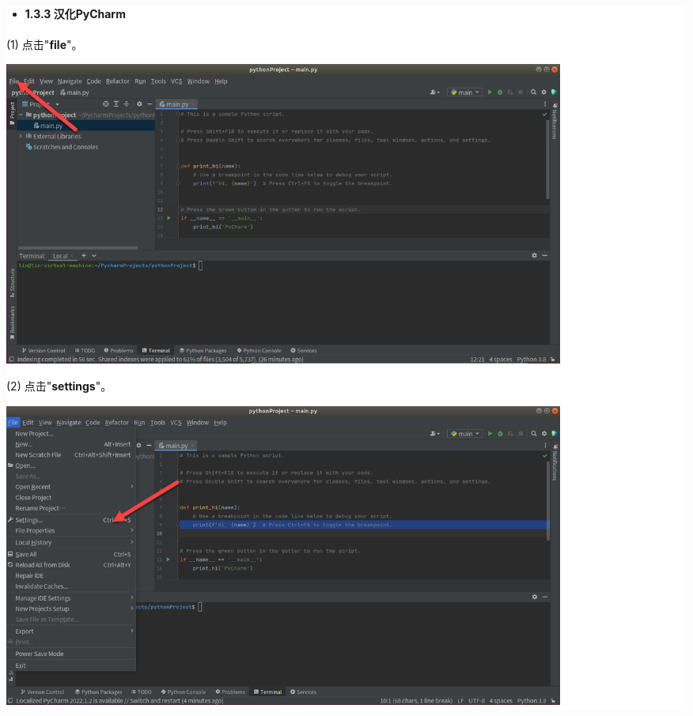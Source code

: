 - #### 1.3.3 汉化PyCharm

(1) 点击"**file**"。

<img src="../_static/media/chapter_2/section_1/image14.png" style="width:700px" />

(2) 点击"**settings**"。

<img src="../_static/media/chapter_2/section_1/image15.png" style="width:700px" />
